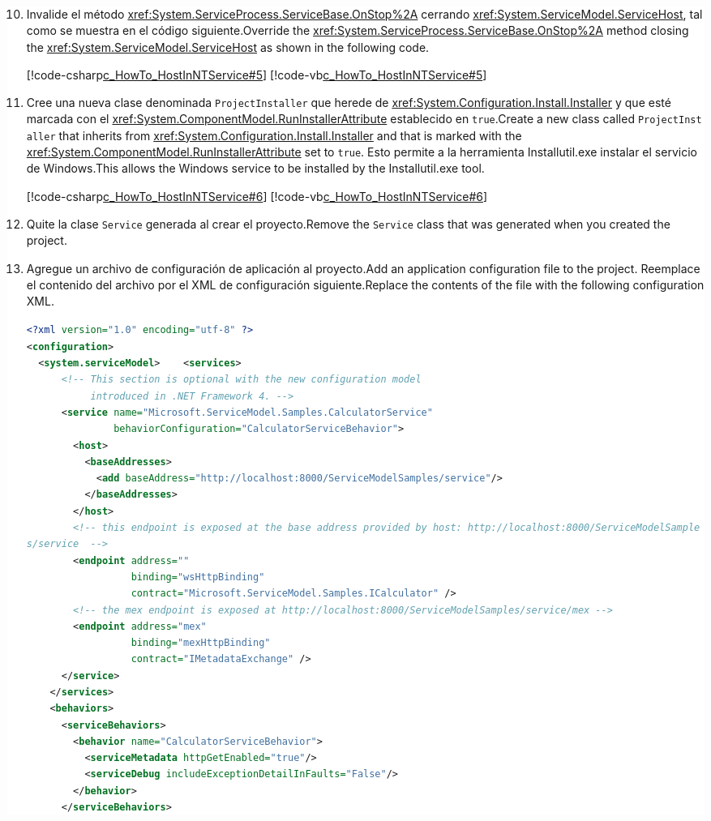 10. <span data-ttu-id="07183-132">Invalide el método <xref:System.ServiceProcess.ServiceBase.OnStop%2A> cerrando <xref:System.ServiceModel.ServiceHost>, tal como se muestra en el código siguiente.</span><span class="sxs-lookup"><span data-stu-id="07183-132">Override the <xref:System.ServiceProcess.ServiceBase.OnStop%2A> method closing the <xref:System.ServiceModel.ServiceHost> as shown in the following code.</span></span>

     [!code-csharp[c_HowTo_HostInNTService#5](../../../../samples/snippets/csharp/VS_Snippets_CFX/c_howto_hostinntservice/cs/service.cs#5)]
     [!code-vb[c_HowTo_HostInNTService#5](../../../../samples/snippets/visualbasic/VS_Snippets_CFX/c_howto_hostinntservice/vb/service.vb#5)]

11. <span data-ttu-id="07183-133">Cree una nueva clase denominada `ProjectInstaller` que herede de <xref:System.Configuration.Install.Installer> y que esté marcada con el <xref:System.ComponentModel.RunInstallerAttribute> establecido en `true`.</span><span class="sxs-lookup"><span data-stu-id="07183-133">Create a new class called `ProjectInstaller` that inherits from <xref:System.Configuration.Install.Installer> and that is marked with the <xref:System.ComponentModel.RunInstallerAttribute> set to `true`.</span></span> <span data-ttu-id="07183-134">Esto permite a la herramienta Installutil.exe instalar el servicio de Windows.</span><span class="sxs-lookup"><span data-stu-id="07183-134">This allows the Windows service to be installed by the Installutil.exe tool.</span></span>

     [!code-csharp[c_HowTo_HostInNTService#6](../../../../samples/snippets/csharp/VS_Snippets_CFX/c_howto_hostinntservice/cs/service.cs#6)]
     [!code-vb[c_HowTo_HostInNTService#6](../../../../samples/snippets/visualbasic/VS_Snippets_CFX/c_howto_hostinntservice/vb/service.vb#6)]

12. <span data-ttu-id="07183-135">Quite la clase `Service` generada al crear el proyecto.</span><span class="sxs-lookup"><span data-stu-id="07183-135">Remove the `Service` class that was generated when you created the project.</span></span>

13. <span data-ttu-id="07183-136">Agregue un archivo de configuración de aplicación al proyecto.</span><span class="sxs-lookup"><span data-stu-id="07183-136">Add an application configuration file to the project.</span></span> <span data-ttu-id="07183-137">Reemplace el contenido del archivo por el XML de configuración siguiente.</span><span class="sxs-lookup"><span data-stu-id="07183-137">Replace the contents of the file with the following configuration XML.</span></span>

    ```xml
    <?xml version="1.0" encoding="utf-8" ?>
    <configuration>
      <system.serviceModel>    <services>
          <!-- This section is optional with the new configuration model
               introduced in .NET Framework 4. -->
          <service name="Microsoft.ServiceModel.Samples.CalculatorService"
                   behaviorConfiguration="CalculatorServiceBehavior">
            <host>
              <baseAddresses>
                <add baseAddress="http://localhost:8000/ServiceModelSamples/service"/>
              </baseAddresses>
            </host>
            <!-- this endpoint is exposed at the base address provided by host: http://localhost:8000/ServiceModelSamples/service  -->
            <endpoint address=""
                      binding="wsHttpBinding"
                      contract="Microsoft.ServiceModel.Samples.ICalculator" />
            <!-- the mex endpoint is exposed at http://localhost:8000/ServiceModelSamples/service/mex -->
            <endpoint address="mex"
                      binding="mexHttpBinding"
                      contract="IMetadataExchange" />
          </service>
        </services>
        <behaviors>
          <serviceBehaviors>
            <behavior name="CalculatorServiceBehavior">
              <serviceMetadata httpGetEnabled="true"/>
              <serviceDebug includeExceptionDetailInFaults="False"/>
            </behavior>
          </serviceBehaviors>